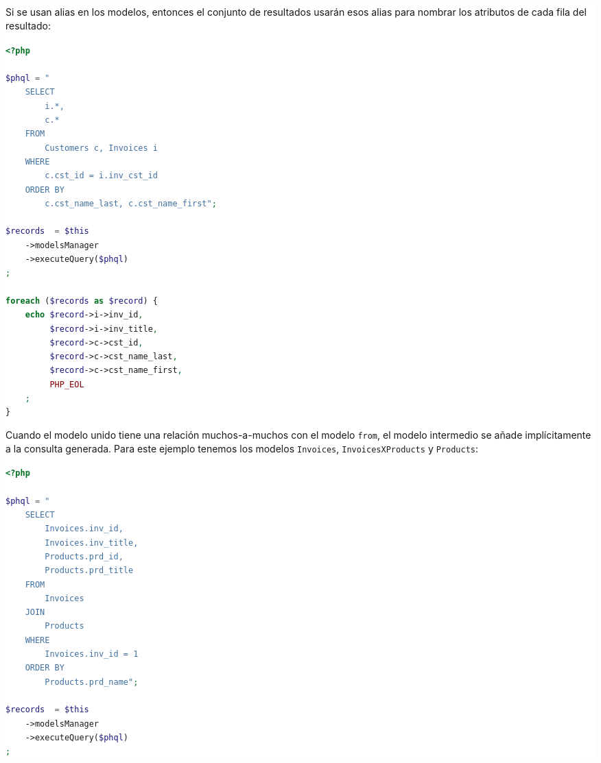 Si se usan alias en los modelos, entonces el conjunto de resultados usarán esos alias para nombrar los atributos de cada fila del resultado:

```php
<?php

$phql = "
    SELECT 
        i.*, 
        c.* 
    FROM 
        Customers c, Invoices i
    WHERE 
        c.cst_id = i.inv_cst_id 
    ORDER BY 
        c.cst_name_last, c.cst_name_first";

$records  = $this
    ->modelsManager
    ->executeQuery($phql)
;

foreach ($records as $record) {
    echo $record->i->inv_id, 
         $record->i->inv_title, 
         $record->c->cst_id,
         $record->c->cst_name_last,
         $record->c->cst_name_first, 
         PHP_EOL
    ;
}
```

Cuando el modelo unido tiene una relación muchos-a-muchos con el modelo `from`, el modelo intermedio se añade implícitamente a la consulta generada. Para este ejemplo tenemos los modelos `Invoices`, `InvoicesXProducts` y `Products`:

```php
<?php

$phql = "
    SELECT 
        Invoices.inv_id, 
        Invoices.inv_title, 
        Products.prd_id,
        Products.prd_title 
    FROM 
        Invoices
    JOIN
        Products
    WHERE 
        Invoices.inv_id = 1 
    ORDER BY 
        Products.prd_name";

$records  = $this
    ->modelsManager
    ->executeQuery($phql)
;
```
